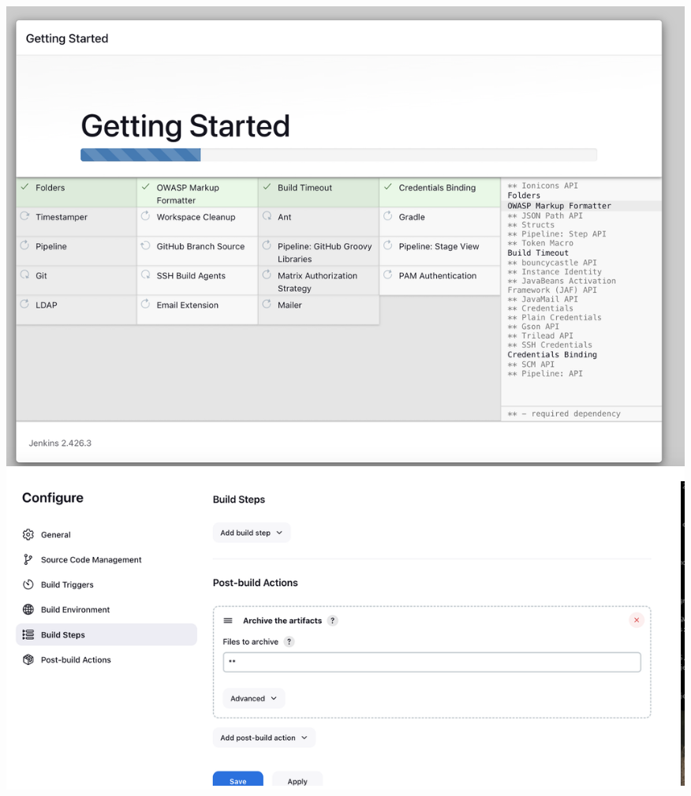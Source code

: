 ![alt text](<Images/suggested plugins.png>)

![alt text](<Images/configure a post build job to save all .png>)
